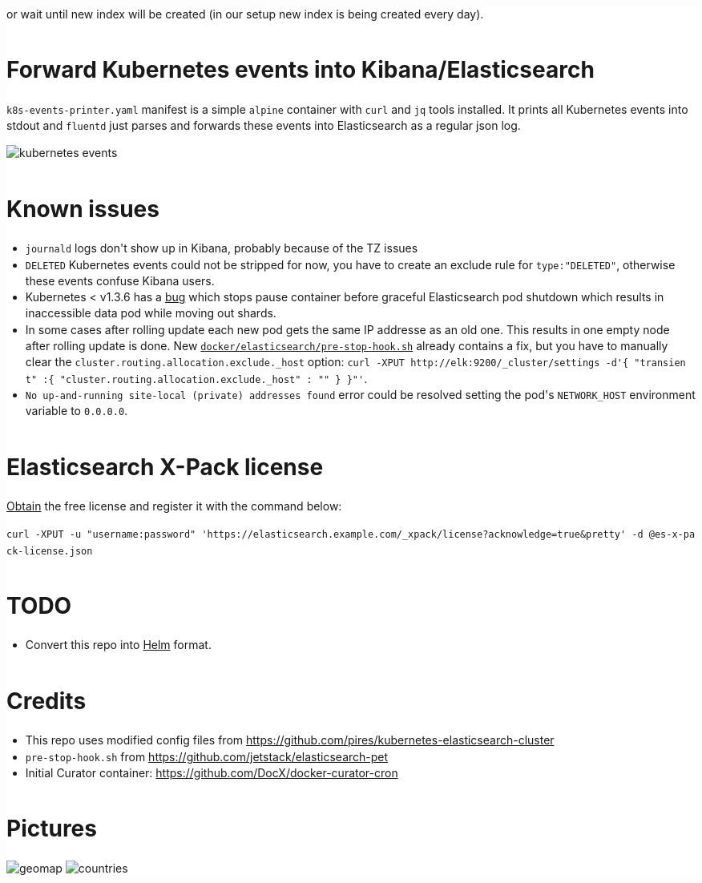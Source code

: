 or wait until new index will be created (in our setup new index is being created every day).

# Forward Kubernetes events into Kibana/Elasticsearch

`k8s-events-printer.yaml` manifest is a simple `alpine` container with `curl` and `jq` tools installed. It prints all Kubernetes events into stdout and `fluentd` just parses and forwards these events into Elasticsearch as a regular json log.

![kubernetes events](https://raw.githubusercontent.com/kayrus/elk-kubernetes/master/images/kibana3.png "Kubernetes events")

# Known issues

* `journald` logs don't show up in Kibana, probably because of the TZ issues
* `DELETED` Kubernetes events could not be stripped for now, you have to create an exclude rule for `type:"DELETED"`, otherwise these events confuse Kibana users.
* Kubernetes < v1.3.6 has a [bug](https://github.com/kubernetes/kubernetes/issues/35333) which stops pause container before graceful Elasticsearch pod shutdown which results in inaccessible data pod while moving out shards.
* In some cases after rolling update each new pod gets the same IP addresse as an old one. This results in one empty node after rolling update is done. New [`docker/elasticsearch/pre-stop-hook.sh`](docker/elasticsearch/pre-stop-hook.sh) already contains a fix, but you have to manually clear the `cluster.routing.allocation.exclude._host` option: `curl -XPUT http://elk:9200/_cluster/settings -d'{ "transient" :{ "cluster.routing.allocation.exclude._host" : "" } }"'`.
* `No up-and-running site-local (private) addresses found` error could be resolved setting the pod's `NETWORK_HOST` environment variable to `0.0.0.0`.

# Elasticsearch X-Pack license

[Obtain](https://register.elastic.co/) the free license and register it with the command below:

```
curl -XPUT -u "username:password" 'https://elasticsearch.example.com/_xpack/license?acknowledge=true&pretty' -d @es-x-pack-license.json
```

# TODO

* Convert this repo into [Helm](https://github.com/kubernetes/helm) format.

# Credits

* This repo uses modified config files from https://github.com/pires/kubernetes-elasticsearch-cluster
* `pre-stop-hook.sh` from https://github.com/jetstack/elasticsearch-pet
* Initial Curator container: https://github.com/DocX/docker-curator-cron

# Pictures

![geomap](https://raw.githubusercontent.com/kayrus/elk-kubernetes/master/images/kibana1.png "Geo Map")
![countries](https://raw.githubusercontent.com/kayrus/elk-kubernetes/master/images/kibana2.png "Countries")
